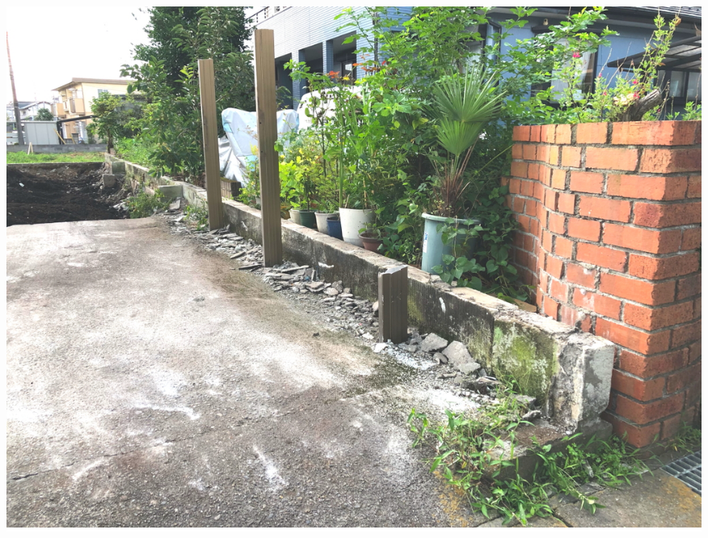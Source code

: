 <a href="20240722_005.JPG" data-lightbox="abc"><img src="20240722_005.JPG" alt="サンプル画像" width="900" /></a>